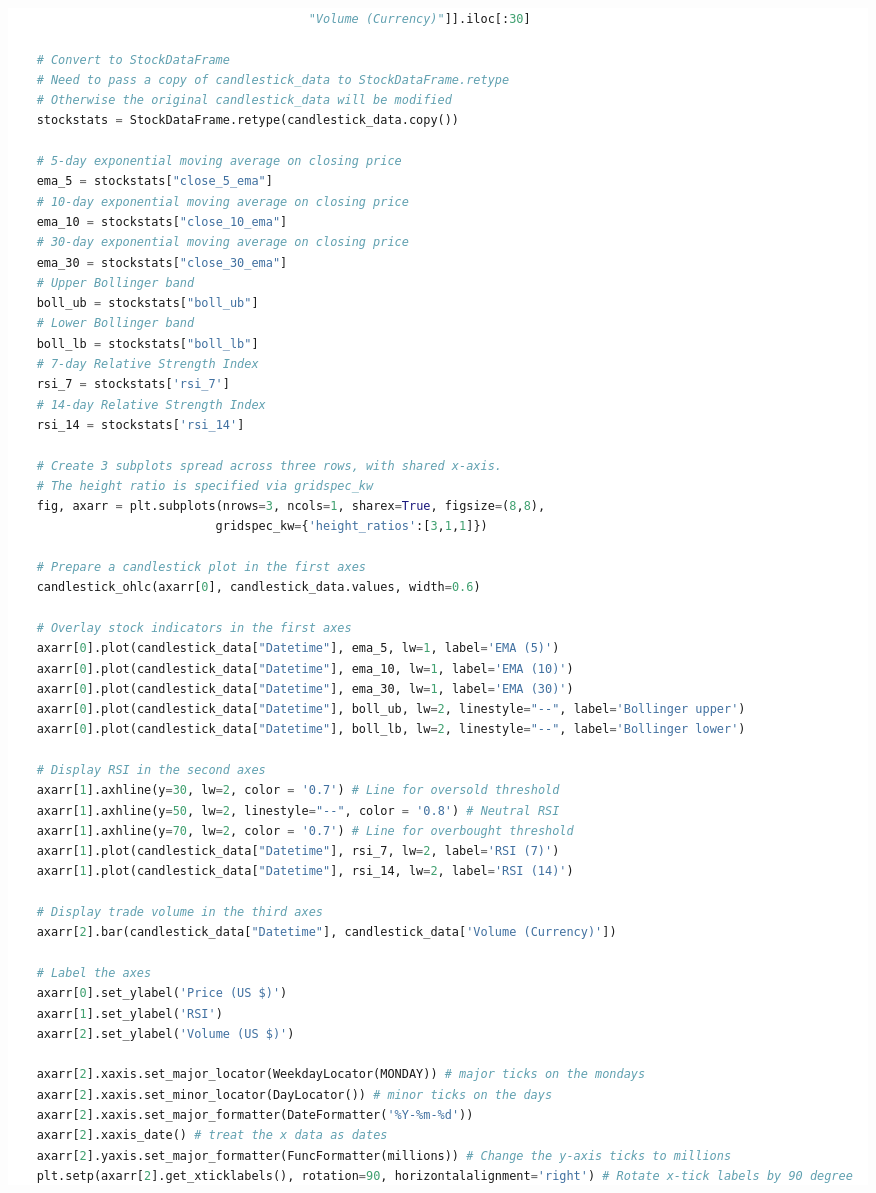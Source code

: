 ```py
                                          "Volume (Currency)"]].iloc[:30]

    # Convert to StockDataFrame
    # Need to pass a copy of candlestick_data to StockDataFrame.retype
    # Otherwise the original candlestick_data will be modified
    stockstats = StockDataFrame.retype(candlestick_data.copy())

    # 5-day exponential moving average on closing price
    ema_5 = stockstats["close_5_ema"]
    # 10-day exponential moving average on closing price
    ema_10 = stockstats["close_10_ema"]
    # 30-day exponential moving average on closing price
    ema_30 = stockstats["close_30_ema"]
    # Upper Bollinger band
    boll_ub = stockstats["boll_ub"]
    # Lower Bollinger band
    boll_lb = stockstats["boll_lb"]
    # 7-day Relative Strength Index
    rsi_7 = stockstats['rsi_7']
    # 14-day Relative Strength Index
    rsi_14 = stockstats['rsi_14']

    # Create 3 subplots spread across three rows, with shared x-axis. 
    # The height ratio is specified via gridspec_kw
    fig, axarr = plt.subplots(nrows=3, ncols=1, sharex=True, figsize=(8,8),
                             gridspec_kw={'height_ratios':[3,1,1]})

    # Prepare a candlestick plot in the first axes
    candlestick_ohlc(axarr[0], candlestick_data.values, width=0.6)

    # Overlay stock indicators in the first axes
    axarr[0].plot(candlestick_data["Datetime"], ema_5, lw=1, label='EMA (5)')
    axarr[0].plot(candlestick_data["Datetime"], ema_10, lw=1, label='EMA (10)')
    axarr[0].plot(candlestick_data["Datetime"], ema_30, lw=1, label='EMA (30)')
    axarr[0].plot(candlestick_data["Datetime"], boll_ub, lw=2, linestyle="--", label='Bollinger upper')
    axarr[0].plot(candlestick_data["Datetime"], boll_lb, lw=2, linestyle="--", label='Bollinger lower')

    # Display RSI in the second axes
    axarr[1].axhline(y=30, lw=2, color = '0.7') # Line for oversold threshold
    axarr[1].axhline(y=50, lw=2, linestyle="--", color = '0.8') # Neutral RSI
    axarr[1].axhline(y=70, lw=2, color = '0.7') # Line for overbought threshold
    axarr[1].plot(candlestick_data["Datetime"], rsi_7, lw=2, label='RSI (7)')
    axarr[1].plot(candlestick_data["Datetime"], rsi_14, lw=2, label='RSI (14)')

    # Display trade volume in the third axes
    axarr[2].bar(candlestick_data["Datetime"], candlestick_data['Volume (Currency)'])

    # Label the axes
    axarr[0].set_ylabel('Price (US $)')
    axarr[1].set_ylabel('RSI')
    axarr[2].set_ylabel('Volume (US $)')

    axarr[2].xaxis.set_major_locator(WeekdayLocator(MONDAY)) # major ticks on the mondays
    axarr[2].xaxis.set_minor_locator(DayLocator()) # minor ticks on the days
    axarr[2].xaxis.set_major_formatter(DateFormatter('%Y-%m-%d'))
    axarr[2].xaxis_date() # treat the x data as dates
    axarr[2].yaxis.set_major_formatter(FuncFormatter(millions)) # Change the y-axis ticks to millions
    plt.setp(axarr[2].get_xticklabels(), rotation=90, horizontalalignment='right') # Rotate x-tick labels by 90 degree

```